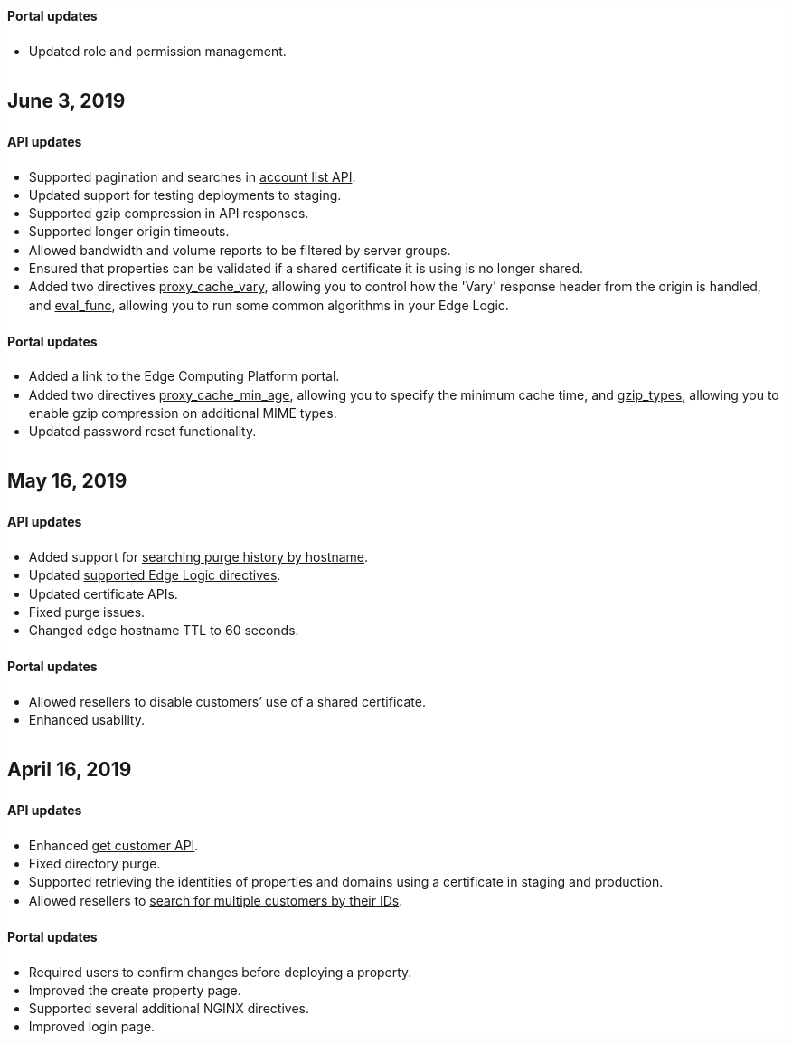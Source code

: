 #### Portal updates
* Updated role and permission management.

## June 3, 2019
#### API updates
* Supported pagination and searches in [account list API](</apidocs#operation/get-ngadmin-apiAccounts>).
* Updated support for testing deployments to staging.
* Supported gzip compression in API responses.
* Supported longer origin timeouts.
* Allowed bandwidth and volume reports to be filtered by server groups.
* Ensured that properties can be validated if a shared certificate it is using is no longer shared.
* Added two directives [proxy_cache_vary](/cdn/docs/edge-logic/supported-directives#proxy_cache_vary>), allowing you to control how the 'Vary' response header from the origin is handled, and [eval_func](</docs/edge-logic/supported-directives#eval_func>), allowing you to run some common algorithms in your Edge Logic.

#### Portal updates
* Added a link to the Edge Computing Platform portal.
* Added two directives [proxy_cache_min_age](</docs/edge-logic/supported-directives#proxy_cache_min_age>), allowing you to specify the minimum cache time, and [gzip_types](</docs/edge-logic/supported-directives#gzip_types>), allowing you to enable gzip compression on additional MIME types.
* Updated password reset functionality.


## May 16, 2019
#### API updates
* Added support for [searching purge history by hostname](</apidocs#operation/getPurgeRequestList>).
* Updated [supported Edge Logic directives](</docs/edge-logic/supported-directives>).
* Updated certificate APIs.
* Fixed purge issues.
* Changed edge hostname TTL to 60 seconds.

#### Portal updates
* Allowed resellers to disable customers’ use of a shared certificate.
* Enhanced usability.

## April 16, 2019

#### API updates
* Enhanced [get customer API](/cdn/apidocs#operation/get-ngadmin-customers-ID>).
* Fixed directory purge.
* Supported retrieving the identities of properties and domains using a certificate in staging and production.
* Allowed resellers to [search for multiple customers by their IDs](</apidocs#operation/get-ngadmin-customers>).

#### Portal updates
* Required users to confirm changes before deploying a property.
* Improved the create property page.
* Supported several additional NGINX directives.
* Improved login page.
